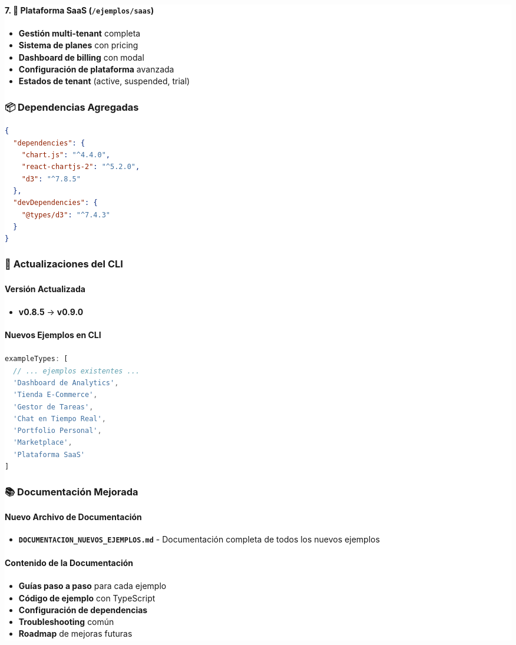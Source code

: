 #### 7. **🏢 Plataforma SaaS** (`/ejemplos/saas`)
- **Gestión multi-tenant** completa
- **Sistema de planes** con pricing
- **Dashboard de billing** con modal
- **Configuración de plataforma** avanzada
- **Estados de tenant** (active, suspended, trial)

### 📦 **Dependencias Agregadas**

```json
{
  "dependencies": {
    "chart.js": "^4.4.0",
    "react-chartjs-2": "^5.2.0",
    "d3": "^7.8.5"
  },
  "devDependencies": {
    "@types/d3": "^7.4.3"
  }
}
```

### 🔧 **Actualizaciones del CLI**

#### Versión Actualizada
- **v0.8.5** → **v0.9.0**

#### Nuevos Ejemplos en CLI
```javascript
exampleTypes: [
  // ... ejemplos existentes ...
  'Dashboard de Analytics',
  'Tienda E-Commerce',
  'Gestor de Tareas',
  'Chat en Tiempo Real',
  'Portfolio Personal',
  'Marketplace',
  'Plataforma SaaS'
]
```

### 📚 **Documentación Mejorada**

#### Nuevo Archivo de Documentación
- **`DOCUMENTACION_NUEVOS_EJEMPLOS.md`** - Documentación completa de todos los nuevos ejemplos

#### Contenido de la Documentación
- **Guías paso a paso** para cada ejemplo
- **Código de ejemplo** con TypeScript
- **Configuración de dependencias**
- **Troubleshooting** común
- **Roadmap** de mejoras futuras
